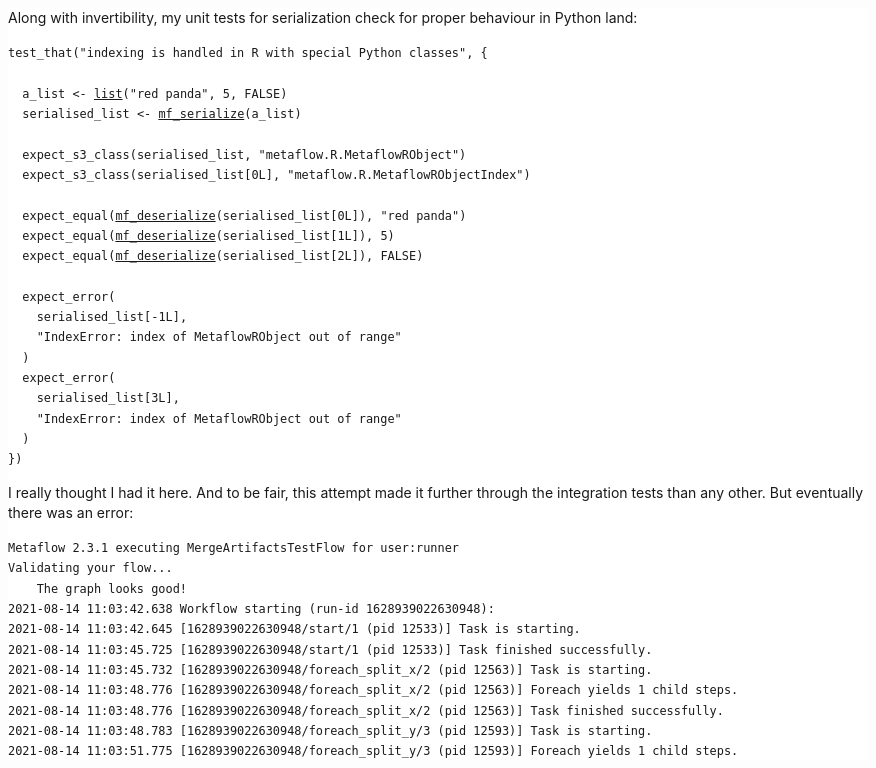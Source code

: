 Along with invertibility, my unit tests for serialization check for proper behaviour in Python land:

<div class="highlight">

<pre class='chroma'><code class='language-r' data-lang='r'><span class='nf'>test_that</span><span class='o'>(</span><span class='s'>"indexing is handled in R with special Python classes"</span>, <span class='o'>&#123;</span>
  
  <span class='nv'>a_list</span> <span class='o'>&lt;-</span> <span class='nf'><a href='https://rdrr.io/r/base/list.html'>list</a></span><span class='o'>(</span><span class='s'>"red panda"</span>, <span class='m'>5</span>, <span class='kc'>FALSE</span><span class='o'>)</span>
  <span class='nv'>serialised_list</span> <span class='o'>&lt;-</span> <span class='nf'><a href='https://rdrr.io/pkg/metaflow/man/mf_serialize.html'>mf_serialize</a></span><span class='o'>(</span><span class='nv'>a_list</span><span class='o'>)</span>

  <span class='nf'>expect_s3_class</span><span class='o'>(</span><span class='nv'>serialised_list</span>, <span class='s'>"metaflow.R.MetaflowRObject"</span><span class='o'>)</span>
  <span class='nf'>expect_s3_class</span><span class='o'>(</span><span class='nv'>serialised_list</span><span class='o'>[</span><span class='m'>0L</span><span class='o'>]</span>, <span class='s'>"metaflow.R.MetaflowRObjectIndex"</span><span class='o'>)</span>

  <span class='nf'>expect_equal</span><span class='o'>(</span><span class='nf'><a href='https://rdrr.io/pkg/metaflow/man/mf_serialize.html'>mf_deserialize</a></span><span class='o'>(</span><span class='nv'>serialised_list</span><span class='o'>[</span><span class='m'>0L</span><span class='o'>]</span><span class='o'>)</span>, <span class='s'>"red panda"</span><span class='o'>)</span>
  <span class='nf'>expect_equal</span><span class='o'>(</span><span class='nf'><a href='https://rdrr.io/pkg/metaflow/man/mf_serialize.html'>mf_deserialize</a></span><span class='o'>(</span><span class='nv'>serialised_list</span><span class='o'>[</span><span class='m'>1L</span><span class='o'>]</span><span class='o'>)</span>, <span class='m'>5</span><span class='o'>)</span>
  <span class='nf'>expect_equal</span><span class='o'>(</span><span class='nf'><a href='https://rdrr.io/pkg/metaflow/man/mf_serialize.html'>mf_deserialize</a></span><span class='o'>(</span><span class='nv'>serialised_list</span><span class='o'>[</span><span class='m'>2L</span><span class='o'>]</span><span class='o'>)</span>, <span class='kc'>FALSE</span><span class='o'>)</span>

  <span class='nf'>expect_error</span><span class='o'>(</span>
    <span class='nv'>serialised_list</span><span class='o'>[</span><span class='o'>-</span><span class='m'>1L</span><span class='o'>]</span>,
    <span class='s'>"IndexError: index of MetaflowRObject out of range"</span>
  <span class='o'>)</span>
  <span class='nf'>expect_error</span><span class='o'>(</span>
    <span class='nv'>serialised_list</span><span class='o'>[</span><span class='m'>3L</span><span class='o'>]</span>,
    <span class='s'>"IndexError: index of MetaflowRObject out of range"</span>
  <span class='o'>)</span>
<span class='o'>&#125;</span><span class='o'>)</span></code></pre>

</div>

I really thought I had it here. And to be fair, this attempt made it further through the integration tests than any other. But eventually there was an error:

``` text
Metaflow 2.3.1 executing MergeArtifactsTestFlow for user:runner
Validating your flow...
    The graph looks good!
2021-08-14 11:03:42.638 Workflow starting (run-id 1628939022630948):
2021-08-14 11:03:42.645 [1628939022630948/start/1 (pid 12533)] Task is starting.
2021-08-14 11:03:45.725 [1628939022630948/start/1 (pid 12533)] Task finished successfully.
2021-08-14 11:03:45.732 [1628939022630948/foreach_split_x/2 (pid 12563)] Task is starting.
2021-08-14 11:03:48.776 [1628939022630948/foreach_split_x/2 (pid 12563)] Foreach yields 1 child steps.
2021-08-14 11:03:48.776 [1628939022630948/foreach_split_x/2 (pid 12563)] Task finished successfully.
2021-08-14 11:03:48.783 [1628939022630948/foreach_split_y/3 (pid 12593)] Task is starting.
2021-08-14 11:03:51.775 [1628939022630948/foreach_split_y/3 (pid 12593)] Foreach yields 1 child steps.
```